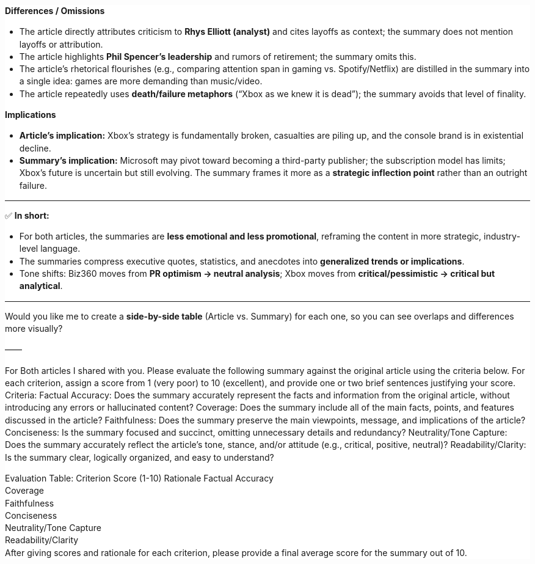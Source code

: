 **Differences / Omissions**

* The article directly attributes criticism to **Rhys Elliott (analyst)** and cites layoffs as context; the summary does not mention layoffs or attribution.
* The article highlights **Phil Spencer’s leadership** and rumors of retirement; the summary omits this.
* The article’s rhetorical flourishes (e.g., comparing attention span in gaming vs. Spotify/Netflix) are distilled in the summary into a single idea: games are more demanding than music/video.
* The article repeatedly uses **death/failure metaphors** (“Xbox as we knew it is dead”); the summary avoids that level of finality.

**Implications**

* **Article’s implication:** Xbox’s strategy is fundamentally broken, casualties are piling up, and the console brand is in existential decline.
* **Summary’s implication:** Microsoft may pivot toward becoming a third-party publisher; the subscription model has limits; Xbox’s future is uncertain but still evolving. The summary frames it more as a **strategic inflection point** rather than an outright failure.

---

✅ **In short:**

* For both articles, the summaries are **less emotional and less promotional**, reframing the content in more strategic, industry-level language.
* The summaries compress executive quotes, statistics, and anecdotes into **generalized trends or implications**.
* Tone shifts: Biz360 moves from **PR optimism → neutral analysis**; Xbox moves from **critical/pessimistic → critical but analytical**.

---

Would you like me to create a **side-by-side table** (Article vs. Summary) for each one, so you can see overlaps and differences more visually?

——

For Both articles I shared with you. 
Please evaluate the following summary against the original article using the criteria below. For each criterion, assign a score from 1 (very poor) to 10 (excellent), and provide one or two brief sentences justifying your score.
Criteria:
Factual Accuracy: Does the summary accurately represent the facts and information from the original article, without introducing any errors or hallucinated content?
Coverage: Does the summary include all of the main facts, points, and features discussed in the article?
Faithfulness: Does the summary preserve the main viewpoints, message, and implications of the article?
Conciseness: Is the summary focused and succinct, omitting unnecessary details and redundancy?
Neutrality/Tone Capture: Does the summary accurately reflect the article’s tone, stance, and/or attitude (e.g., critical, positive, neutral)?
Readability/Clarity: Is the summary clear, logically organized, and easy to understand?

Evaluation Table:
Criterion	Score (1-10)	Rationale
Factual Accuracy		
Coverage		
Faithfulness		
Conciseness		
Neutrality/Tone Capture		
Readability/Clarity		
After giving scores and rationale for each criterion, please provide a final average score for the summary out of 10.
